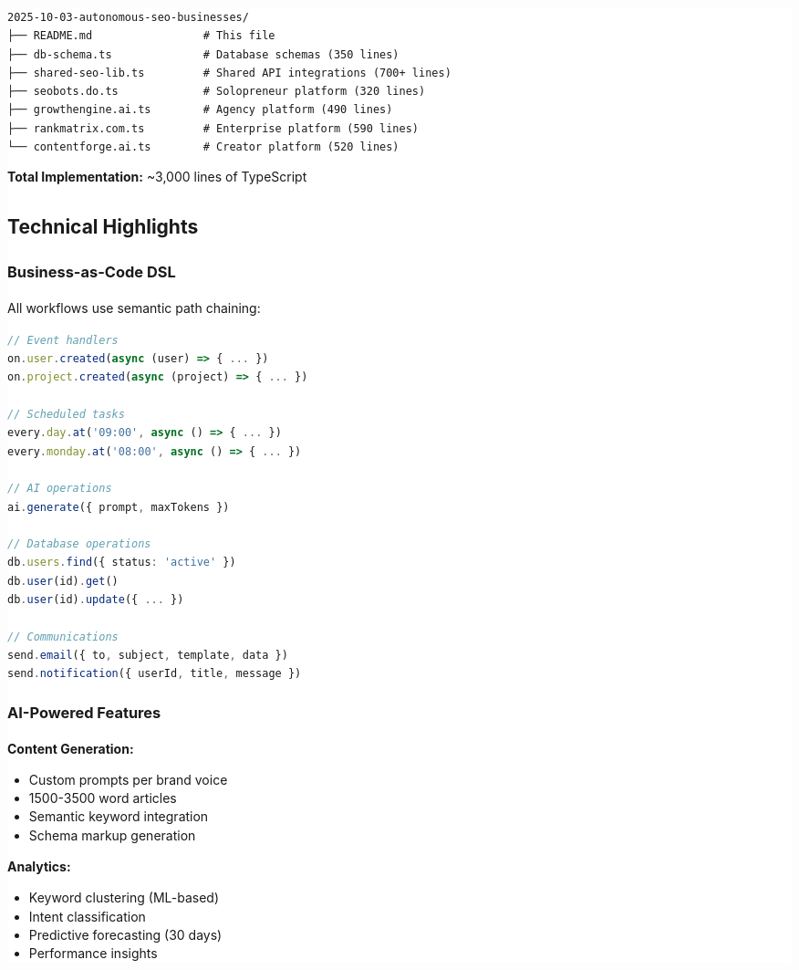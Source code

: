 ```
2025-10-03-autonomous-seo-businesses/
├── README.md                 # This file
├── db-schema.ts              # Database schemas (350 lines)
├── shared-seo-lib.ts         # Shared API integrations (700+ lines)
├── seobots.do.ts             # Solopreneur platform (320 lines)
├── growthengine.ai.ts        # Agency platform (490 lines)
├── rankmatrix.com.ts         # Enterprise platform (590 lines)
└── contentforge.ai.ts        # Creator platform (520 lines)
```

**Total Implementation:** ~3,000 lines of TypeScript

## Technical Highlights

### Business-as-Code DSL

All workflows use semantic path chaining:

```typescript
// Event handlers
on.user.created(async (user) => { ... })
on.project.created(async (project) => { ... })

// Scheduled tasks
every.day.at('09:00', async () => { ... })
every.monday.at('08:00', async () => { ... })

// AI operations
ai.generate({ prompt, maxTokens })

// Database operations
db.users.find({ status: 'active' })
db.user(id).get()
db.user(id).update({ ... })

// Communications
send.email({ to, subject, template, data })
send.notification({ userId, title, message })
```

### AI-Powered Features

**Content Generation:**
- Custom prompts per brand voice
- 1500-3500 word articles
- Semantic keyword integration
- Schema markup generation

**Analytics:**
- Keyword clustering (ML-based)
- Intent classification
- Predictive forecasting (30 days)
- Performance insights
